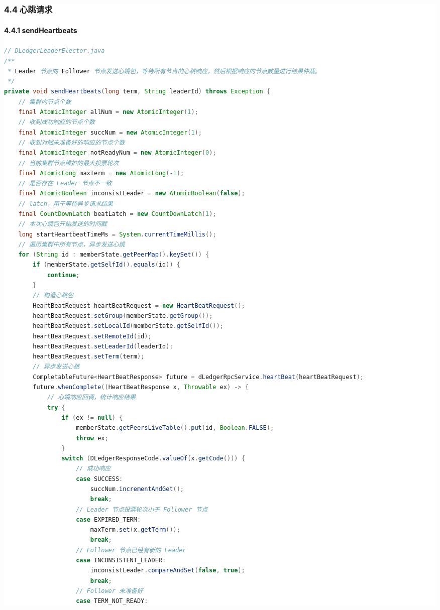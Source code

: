 ```java
```

### 4.4 心跳请求

#### 4.4.1 sendHeartbeats

```java
// DLedgerLeaderElector.java
/**
 * Leader 节点向 Follower 节点发送心跳包，等待所有节点的心跳响应，然后根据响应的节点数量进行结果仲裁。
 */
private void sendHeartbeats(long term, String leaderId) throws Exception {
    // 集群内节点个数
    final AtomicInteger allNum = new AtomicInteger(1);
    // 收到成功响应的节点个数
    final AtomicInteger succNum = new AtomicInteger(1);
    // 收到对端未准备好的响应的节点个数
    final AtomicInteger notReadyNum = new AtomicInteger(0);
    // 当前集群节点维护的最大投票轮次
    final AtomicLong maxTerm = new AtomicLong(-1);
    // 是否存在 Leader 节点不一致
    final AtomicBoolean inconsistLeader = new AtomicBoolean(false);
    // latch，用于等待异步请求结果
    final CountDownLatch beatLatch = new CountDownLatch(1);
    // 本次心跳包开始发送的时间戳
    long startHeartbeatTimeMs = System.currentTimeMillis();
    // 遍历集群中所有节点，异步发送心跳
    for (String id : memberState.getPeerMap().keySet()) {
        if (memberState.getSelfId().equals(id)) {
            continue;
        }
        // 构造心跳包
        HeartBeatRequest heartBeatRequest = new HeartBeatRequest();
        heartBeatRequest.setGroup(memberState.getGroup());
        heartBeatRequest.setLocalId(memberState.getSelfId());
        heartBeatRequest.setRemoteId(id);
        heartBeatRequest.setLeaderId(leaderId);
        heartBeatRequest.setTerm(term);
        // 异步发送心跳
        CompletableFuture<HeartBeatResponse> future = dLedgerRpcService.heartBeat(heartBeatRequest);
        future.whenComplete((HeartBeatResponse x, Throwable ex) -> {
            // 心跳响应回调，统计响应结果
            try {
                if (ex != null) {
                    memberState.getPeersLiveTable().put(id, Boolean.FALSE);
                    throw ex;
                }
                switch (DLedgerResponseCode.valueOf(x.getCode())) {
                    // 成功响应
                    case SUCCESS:
                        succNum.incrementAndGet();
                        break;
                    // Leader 节点投票轮次小于 Follower 节点
                    case EXPIRED_TERM:
                        maxTerm.set(x.getTerm());
                        break;
                    // Follower 节点已经有新的 Leader
                    case INCONSISTENT_LEADER:
                        inconsistLeader.compareAndSet(false, true);
                        break;
                    // Follower 未准备好
                    case TERM_NOT_READY:
```